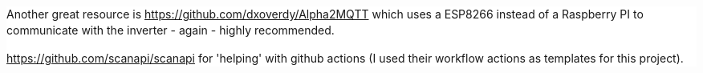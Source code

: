 Another great resource is https://github.com/dxoverdy/Alpha2MQTT which uses a ESP8266 instead
of a Raspberry PI to communicate with the inverter - again - highly recommended.

https://github.com/scanapi/scanapi for 'helping' with github actions (I used their workflow actions as templates for this project).

